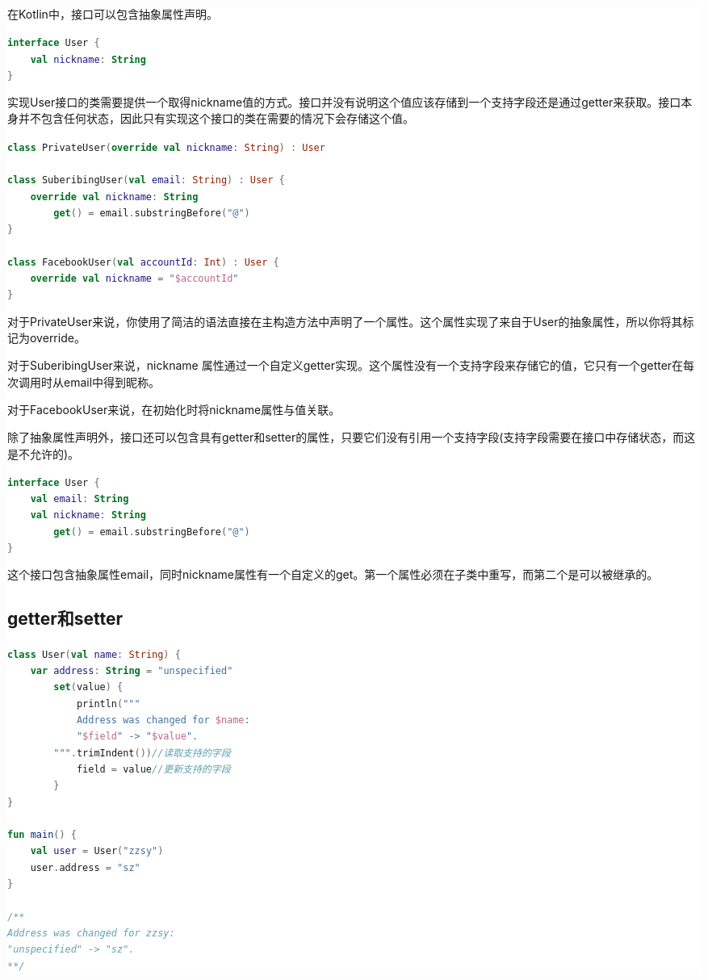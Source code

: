 在Kotlin中，接口可以包含抽象属性声明。

```kotlin
interface User {
    val nickname: String
}
```

实现User接口的类需要提供一个取得nickname值的方式。接口并没有说明这个值应该存储到一个支持字段还是通过getter来获取。接口本身并不包含任何状态，因此只有实现这个接口的类在需要的情况下会存储这个值。

```kotlin
class PrivateUser(override val nickname: String) : User

class SuberibingUser(val email: String) : User {
    override val nickname: String
        get() = email.substringBefore("@")
}

class FacebookUser(val accountId: Int) : User {
    override val nickname = "$accountId"
}
```

对于PrivateUser来说，你使用了简洁的语法直接在主构造方法中声明了一个属性。这个属性实现了来自于User的抽象属性，所以你将其标记为override。

对于SuberibingUser来说，nickname 属性通过一个自定义getter实现。这个属性没有一个支持字段来存储它的值，它只有一个getter在每次调用时从email中得到昵称。

对于FacebookUser来说，在初始化时将nickname属性与值关联。

除了抽象属性声明外，接口还可以包含具有getter和setter的属性，只要它们没有引用一个支持字段(支持字段需要在接口中存储状态，而这是不允许的)。

```kotlin
interface User {
    val email: String
    val nickname: String
        get() = email.substringBefore("@")
}
```

这个接口包含抽象属性email，同时nickname属性有一个自定义的get。第一个属性必须在子类中重写，而第二个是可以被继承的。

## getter和setter

```kotlin
class User(val name: String) {
    var address: String = "unspecified"
        set(value) {
            println("""
            Address was changed for $name:
            "$field" -> "$value".
        """.trimIndent())//读取支持的字段
            field = value//更新支持的字段
        }
}

fun main() {
    val user = User("zzsy")
    user.address = "sz"
}

/**
Address was changed for zzsy:
"unspecified" -> "sz".
**/
```
